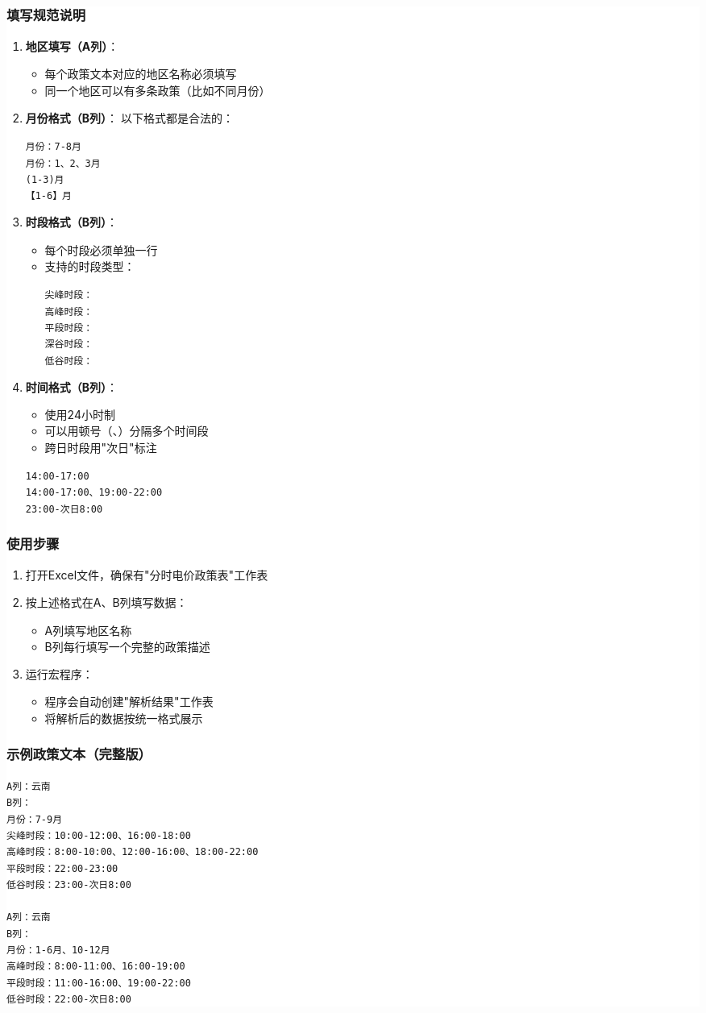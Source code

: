 ### 填写规范说明

1. **地区填写（A列）**：
   - 每个政策文本对应的地区名称必须填写
   - 同一个地区可以有多条政策（比如不同月份）

2. **月份格式（B列）**：
   以下格式都是合法的：
   ```
   月份：7-8月
   月份：1、2、3月
   (1-3)月
   【1-6】月
   ```

3. **时段格式（B列）**：
   - 每个时段必须单独一行
   - 支持的时段类型：
     ```
     尖峰时段：
     高峰时段：
     平段时段：
     深谷时段：
     低谷时段：
     ```

4. **时间格式（B列）**：
   - 使用24小时制
   - 可以用顿号（、）分隔多个时间段
   - 跨日时段用"次日"标注
   ```
   14:00-17:00
   14:00-17:00、19:00-22:00
   23:00-次日8:00
   ```

### 使用步骤

1. 打开Excel文件，确保有"分时电价政策表"工作表

2. 按上述格式在A、B列填写数据：
   - A列填写地区名称
   - B列每行填写一个完整的政策描述

3. 运行宏程序：
   - 程序会自动创建"解析结果"工作表
   - 将解析后的数据按统一格式展示

### 示例政策文本（完整版）

```
A列：云南
B列：
月份：7-9月
尖峰时段：10:00-12:00、16:00-18:00
高峰时段：8:00-10:00、12:00-16:00、18:00-22:00
平段时段：22:00-23:00
低谷时段：23:00-次日8:00

A列：云南
B列：
月份：1-6月、10-12月
高峰时段：8:00-11:00、16:00-19:00
平段时段：11:00-16:00、19:00-22:00
低谷时段：22:00-次日8:00
```
